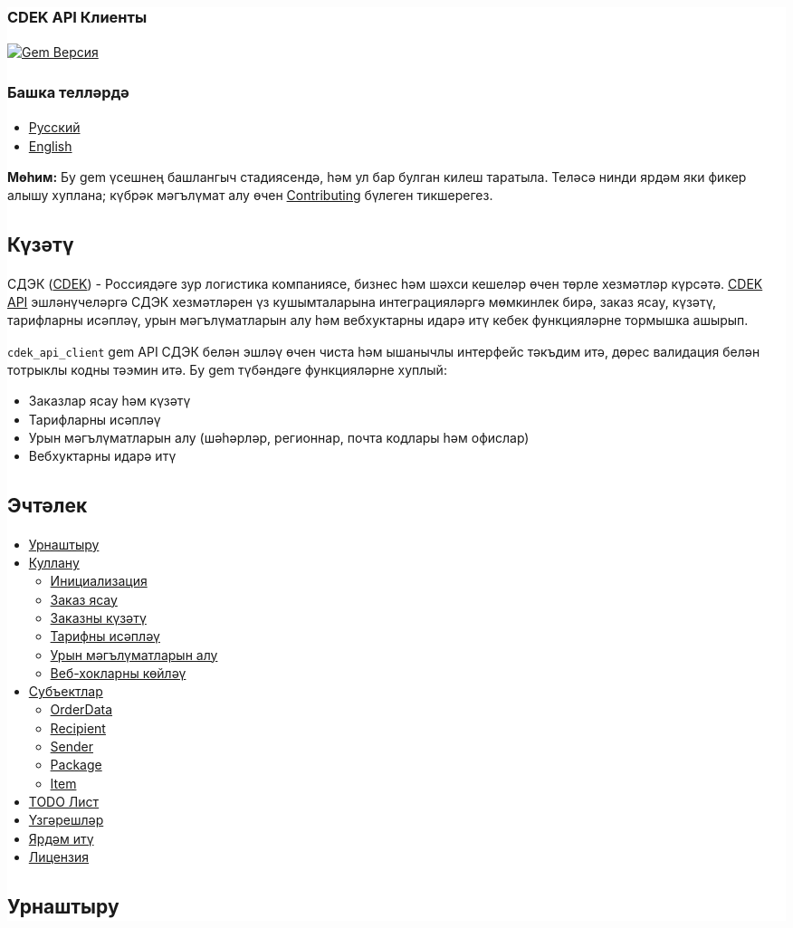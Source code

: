 ### CDEK API Клиенты

[![Gem Версия](https://badge.fury.io/rb/cdek_api_client.svg)](https://badge.fury.io/rb/cdek_api_client)

### Башка телләрдә

- [Русский](README_RUS.md)
- [English](README.md)

**Мөһим:** Бу gem үсешнең башлангыч стадиясендә, һәм ул бар булган килеш таратыла. Теләсә нинди ярдәм яки фикер алышу хуплана; күбрәк мәгълүмат алу өчен [Contributing](#contributing) бүлеген тикшерегез.

## Күзәтү

СДЭК ([CDEK](https://www.cdek.ru/)) - Россиядәге зур логистика компаниясе, бизнес һәм шәхси кешеләр өчен төрле хезмәтләр күрсәтә. [CDEK API](https://www.cdek.ru/ru/integration/api) эшләнүчеләргә СДЭК хезмәтләрен үз кушымталарына интеграцияләргә мөмкинлек бирә, заказ ясау, күзәтү, тарифларны исәпләү, урын мәгълүматларын алу һәм вебхуктарны идарә итү кебек функцияләрне тормышка ашырып.

`cdek_api_client` gem API СДЭК белән эшләү өчен чиста һәм ышанычлы интерфейс тәкъдим итә, дөрес валидация белән тотрыклы кодны тәэмин итә. Бу gem түбәндәге функцияләрне хуплый:

- Заказлар ясау һәм күзәтү
- Тарифларны исәпләү
- Урын мәгълүматларын алу (шәһәрләр, регионнар, почта кодлары һәм офислар)
- Вебхуктарны идарә итү

## Эчтәлек

- [Урнаштыру](#урнаштыру)
- [Куллану](#куллану)
  - [Инициализация](#инициализация)
  - [Заказ ясау](#заказ-ясау)
  - [Заказны күзәтү](#заказны-күзәтү)
  - [Тарифны исәпләү](#тарифны-исәпләү)
  - [Урын мәгълүматларын алу](#урын-мәгълүматларын-алу)
  - [Веб-хокларны көйләү](#веб-хокларны-көйләү)
- [Субъектлар](#субъектлар)
  - [OrderData](#orderdata)
  - [Recipient](#recipient)
  - [Sender](#sender)
  - [Package](#package)
  - [Item](#item)
- [TODO Лист](#todo-лист)
- [Үзгәрешләр](#үзгәрешләр)
- [Ярдәм итү](#ярдәм-итү)
- [Лицензия](#лицензия)

## Урнаштыру
